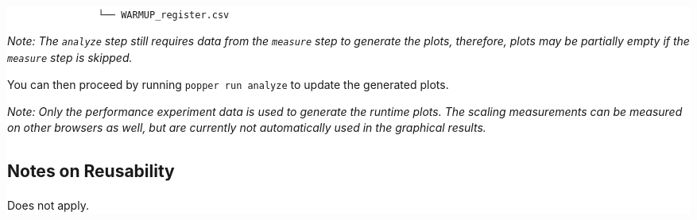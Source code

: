 ```
                └── WARMUP_register.csv
```

*Note: The `analyze` step still requires data from the `measure` step to generate the plots, therefore, plots may be partially empty if the `measure` step is skipped.*

You can then proceed by running `popper run analyze` to update the generated plots.

*Note: Only the performance experiment data is used to generate the runtime plots. The scaling measurements can be measured on other browsers as well, but are currently not automatically used in the graphical results.*

## Notes on Reusability

Does not apply.
